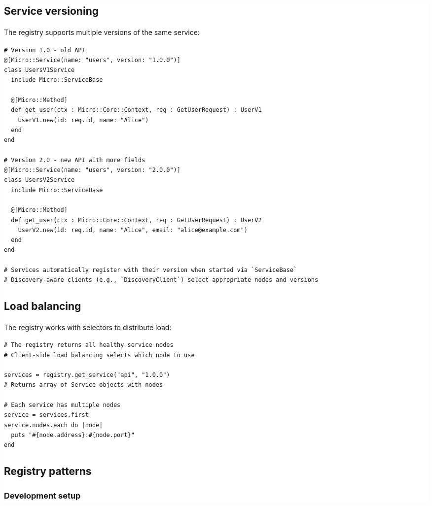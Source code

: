 ## Service versioning

The registry supports multiple versions of the same service:

```crystal
# Version 1.0 - old API
@[Micro::Service(name: "users", version: "1.0.0")]
class UsersV1Service
  include Micro::ServiceBase
  
  @[Micro::Method]
  def get_user(ctx : Micro::Core::Context, req : GetUserRequest) : UserV1
    UserV1.new(id: req.id, name: "Alice")
  end
end

# Version 2.0 - new API with more fields
@[Micro::Service(name: "users", version: "2.0.0")]
class UsersV2Service
  include Micro::ServiceBase
  
  @[Micro::Method]
  def get_user(ctx : Micro::Core::Context, req : GetUserRequest) : UserV2
    UserV2.new(id: req.id, name: "Alice", email: "alice@example.com")
  end
end

# Services automatically register with their version when started via `ServiceBase`
# Discovery-aware clients (e.g., `DiscoveryClient`) select appropriate nodes and versions
```

## Load balancing

The registry works with selectors to distribute load:

```crystal
# The registry returns all healthy service nodes
# Client-side load balancing selects which node to use

services = registry.get_service("api", "1.0.0")
# Returns array of Service objects with nodes

# Each service has multiple nodes
service = services.first
service.nodes.each do |node|
  puts "#{node.address}:#{node.port}"
end
```

## Registry patterns

### Development setup

